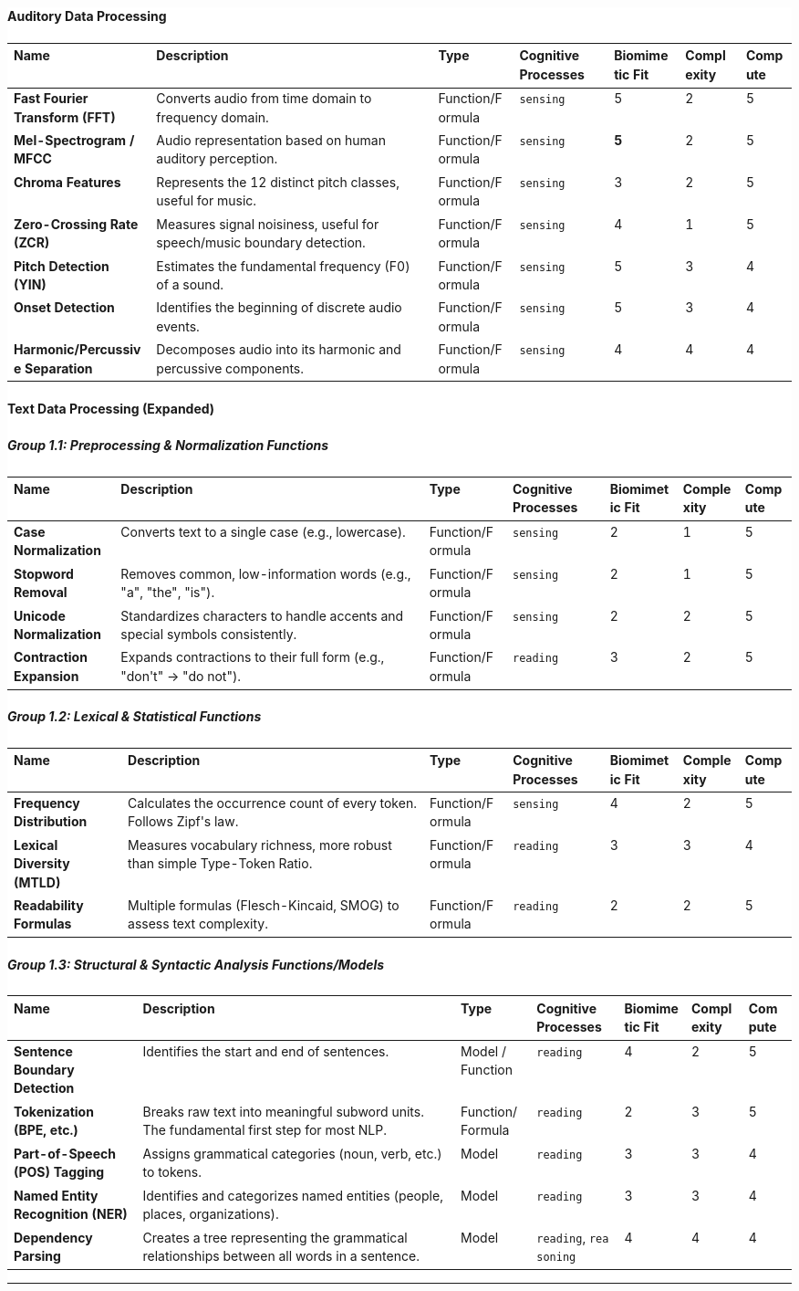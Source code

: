 #### **Auditory Data Processing**

| Name | Description | Type | Cognitive Processes | Biomimetic Fit | Complexity | Compute |
| :--- | :--- | :--- | :--- | :--- | :--- | :--- |
| **Fast Fourier Transform (FFT)**| Converts audio from time domain to frequency domain. | Function/Formula | `sensing` | 5 | 2 | 5 |
| **Mel-Spectrogram / MFCC** | Audio representation based on human auditory perception. | Function/Formula | `sensing` | **5** | 2 | 5 |
| **Chroma Features** | Represents the 12 distinct pitch classes, useful for music. | Function/Formula | `sensing` | 3 | 2 | 5 |
| **Zero-Crossing Rate (ZCR)** | Measures signal noisiness, useful for speech/music boundary detection. | Function/Formula | `sensing` | 4 | 1 | 5 |
| **Pitch Detection (YIN)** | Estimates the fundamental frequency (F0) of a sound. | Function/Formula | `sensing` | 5 | 3 | 4 |
| **Onset Detection** | Identifies the beginning of discrete audio events. | Function/Formula | `sensing` | 5 | 3 | 4 |
| **Harmonic/Percussive Separation**| Decomposes audio into its harmonic and percussive components. | Function/Formula | `sensing` | 4 | 4 | 4 |

#### **Text Data Processing (Expanded)**

##### **Group 1.1: Preprocessing & Normalization Functions**

| Name | Description | Type | Cognitive Processes | Biomimetic Fit | Complexity | Compute |
| :--- | :--- | :--- | :--- | :--- | :--- | :--- |
| **Case Normalization** | Converts text to a single case (e.g., lowercase). | Function/Formula | `sensing` | 2 | 1 | 5 |
| **Stopword Removal** | Removes common, low-information words (e.g., "a", "the", "is"). | Function/Formula | `sensing` | 2 | 1 | 5 |
| **Unicode Normalization** | Standardizes characters to handle accents and special symbols consistently. | Function/Formula | `sensing` | 2 | 2 | 5 |
| **Contraction Expansion** | Expands contractions to their full form (e.g., "don't" -> "do not"). | Function/Formula | `reading` | 3 | 2 | 5 |

##### **Group 1.2: Lexical & Statistical Functions**

| Name | Description | Type | Cognitive Processes | Biomimetic Fit | Complexity | Compute |
| :--- | :--- | :--- | :--- | :--- | :--- | :--- |
| **Frequency Distribution** | Calculates the occurrence count of every token. Follows Zipf's law. | Function/Formula | `sensing` | 4 | 2 | 5 |
| **Lexical Diversity (MTLD)** | Measures vocabulary richness, more robust than simple Type-Token Ratio. | Function/Formula | `reading` | 3 | 3 | 4 |
| **Readability Formulas** | Multiple formulas (Flesch-Kincaid, SMOG) to assess text complexity. | Function/Formula | `reading` | 2 | 2 | 5 |

##### **Group 1.3: Structural & Syntactic Analysis Functions/Models**

| Name | Description | Type | Cognitive Processes | Biomimetic Fit | Complexity | Compute |
| :--- | :--- | :--- | :--- | :--- | :--- | :--- |
| **Sentence Boundary Detection**| Identifies the start and end of sentences. | Model / Function | `reading` | 4 | 2 | 5 |
| **Tokenization (BPE, etc.)** | Breaks raw text into meaningful subword units. The fundamental first step for most NLP. | Function/Formula | `reading` | 2 | 3 | 5 |
| **Part-of-Speech (POS) Tagging**| Assigns grammatical categories (noun, verb, etc.) to tokens. | Model | `reading` | 3 | 3 | 4 |
| **Named Entity Recognition (NER)**| Identifies and categorizes named entities (people, places, organizations). | Model | `reading` | 3 | 3 | 4 |
| **Dependency Parsing** | Creates a tree representing the grammatical relationships between all words in a sentence. | Model | `reading`, `reasoning` | 4 | 4 | 4 |

---